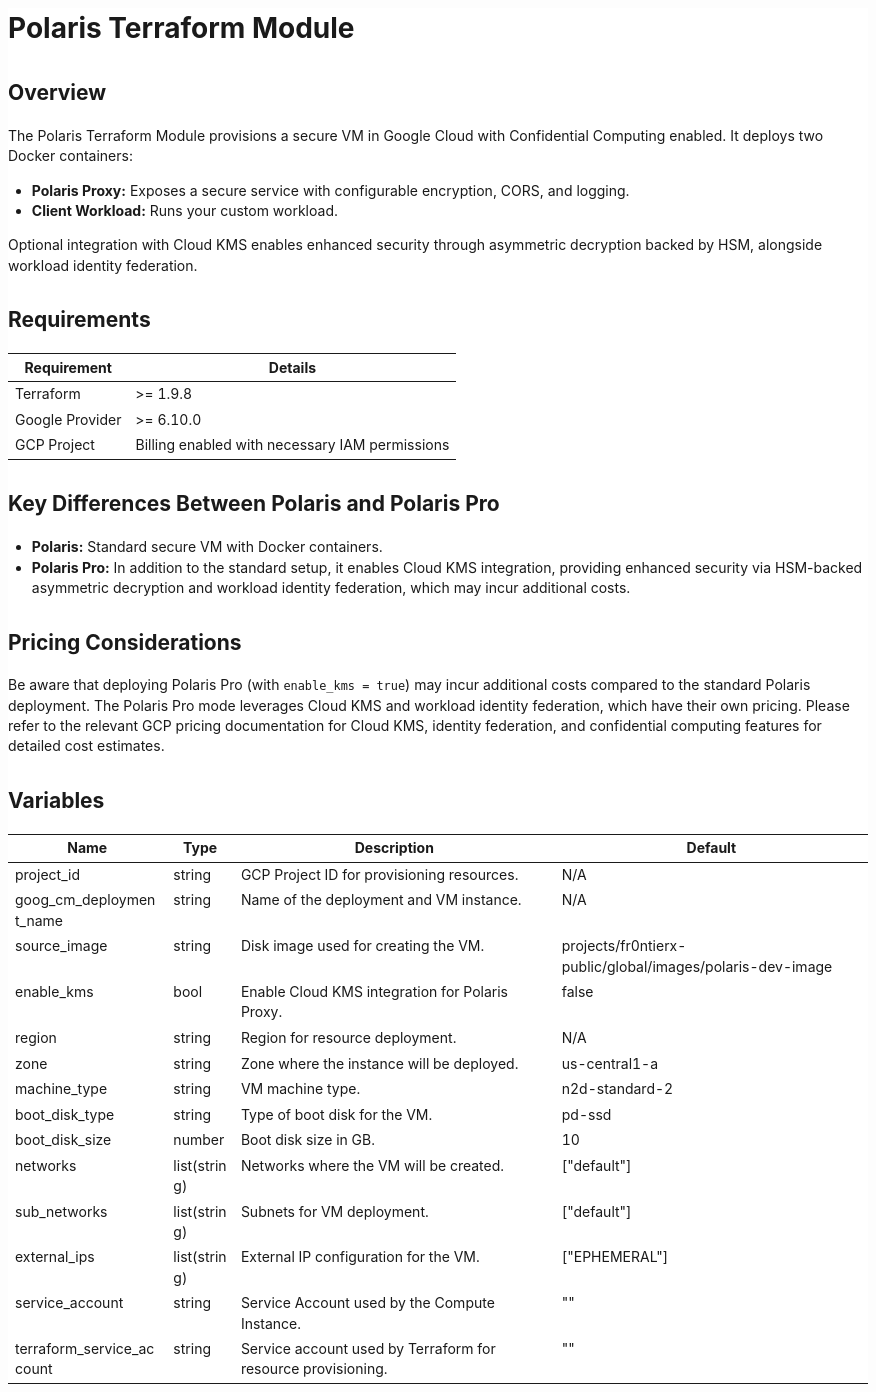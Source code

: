 # Polaris Terraform Module

## Overview
The Polaris Terraform Module provisions a secure VM in Google Cloud with Confidential Computing enabled. It deploys two Docker containers:
- **Polaris Proxy:** Exposes a secure service with configurable encryption, CORS, and logging.
- **Client Workload:** Runs your custom workload.

Optional integration with Cloud KMS enables enhanced security through asymmetric decryption backed by HSM, alongside workload identity federation.

## Requirements

| Requirement                          | Details                                                                        |
|--------------------------------------|--------------------------------------------------------------------------------|
| Terraform                            | >= 1.9.8                                                                       |
| Google Provider                      | >= 6.10.0                                                                      |
| GCP Project                          | Billing enabled with necessary IAM permissions                                 |

## Key Differences Between Polaris and Polaris Pro
- **Polaris:** Standard secure VM with Docker containers.
- **Polaris Pro:** In addition to the standard setup, it enables Cloud KMS integration, providing enhanced security via HSM-backed asymmetric decryption and workload identity federation, which may incur additional costs.

## Pricing Considerations
Be aware that deploying Polaris Pro (with `enable_kms = true`) may incur additional costs compared to the standard Polaris deployment. The Polaris Pro mode leverages Cloud KMS and workload identity federation, which have their own pricing. Please refer to the relevant GCP pricing documentation for Cloud KMS, identity federation, and confidential computing features for detailed cost estimates.

## Variables
| Name                            | Type               | Description                                                               | Default                                  |
|---------------------------------|--------------------|---------------------------------------------------------------------------|------------------------------------------|
| project_id                      | string             | GCP Project ID for provisioning resources.                                | N/A                                      |
| goog_cm_deployment_name         | string             | Name of the deployment and VM instance.                                   | N/A                                      |
| source_image                    | string             | Disk image used for creating the VM.                                      | projects/fr0ntierx-public/global/images/polaris-dev-image |
| enable_kms                      | bool               | Enable Cloud KMS integration for Polaris Proxy.                           | false                                    |
| region                          | string             | Region for resource deployment.                                           | N/A                                      |
| zone                            | string             | Zone where the instance will be deployed.                                 | us-central1-a                            |
| machine_type                    | string             | VM machine type.                                                          | n2d-standard-2                           |
| boot_disk_type                  | string             | Type of boot disk for the VM.                                             | pd-ssd                                   |
| boot_disk_size                  | number             | Boot disk size in GB.                                                     | 10                                       |
| networks                        | list(string)       | Networks where the VM will be created.                                    | ["default"]                              |
| sub_networks                    | list(string)       | Subnets for VM deployment.                                                | ["default"]                              |
| external_ips                    | list(string)       | External IP configuration for the VM.                                     | ["EPHEMERAL"]                            |
| service_account                 | string             | Service Account used by the Compute Instance.                             | ""                                       |
| terraform_service_account       | string             | Service account used by Terraform for resource provisioning.              | ""                                       |